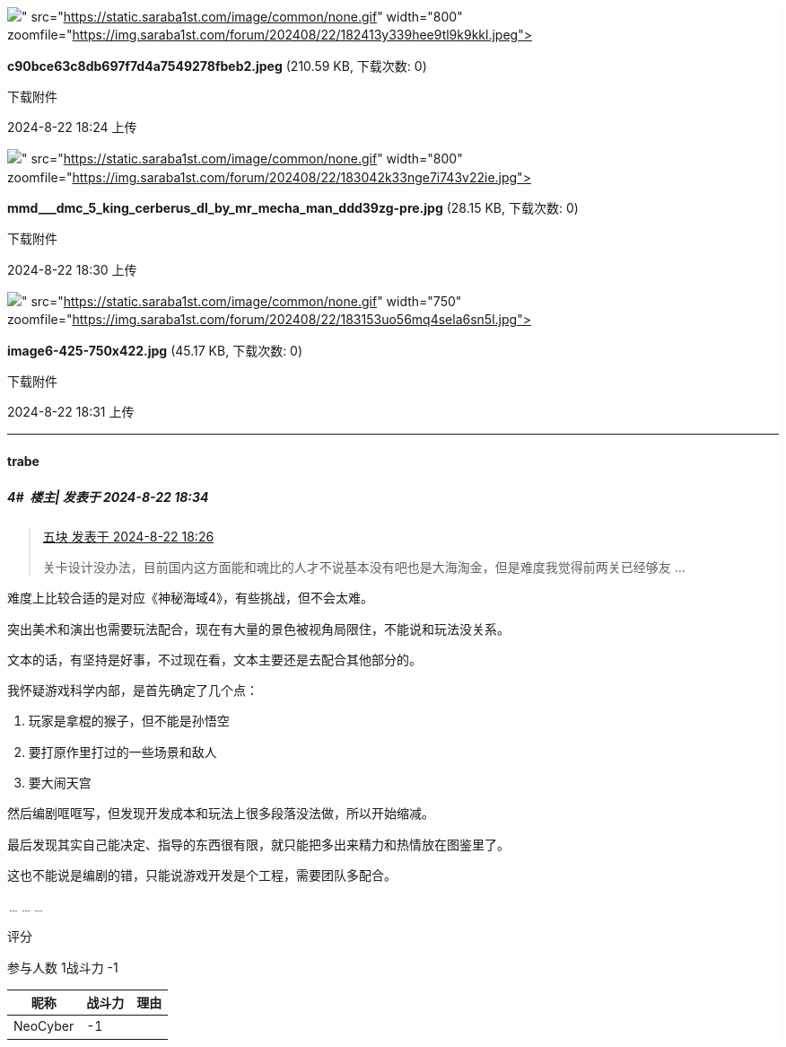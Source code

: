 <img src="https://img.saraba1st.com/forum/202408/22/182413y339hee9tl9k9kkl.jpeg" referrerpolicy="no-referrer">" src="https://static.saraba1st.com/image/common/none.gif" width="800" zoomfile="https://img.saraba1st.com/forum/202408/22/182413y339hee9tl9k9kkl.jpeg">

<strong>c90bce63c8db697f7d4a7549278fbeb2.jpeg</strong> (210.59 KB, 下载次数: 0)

下载附件

2024-8-22 18:24 上传

<img src="https://img.saraba1st.com/forum/202408/22/183042k33nge7i743v22ie.jpg" referrerpolicy="no-referrer">" src="https://static.saraba1st.com/image/common/none.gif" width="800" zoomfile="https://img.saraba1st.com/forum/202408/22/183042k33nge7i743v22ie.jpg">

<strong>mmd___dmc_5_king_cerberus_dl_by_mr_mecha_man_ddd39zg-pre.jpg</strong> (28.15 KB, 下载次数: 0)

下载附件

2024-8-22 18:30 上传

<img src="https://img.saraba1st.com/forum/202408/22/183153uo56mq4sela6sn5l.jpg" referrerpolicy="no-referrer">" src="https://static.saraba1st.com/image/common/none.gif" width="750" zoomfile="https://img.saraba1st.com/forum/202408/22/183153uo56mq4sela6sn5l.jpg">

<strong>image6-425-750x422.jpg</strong> (45.17 KB, 下载次数: 0)

下载附件

2024-8-22 18:31 上传

*****

####  trabe  
##### 4#         楼主| 发表于 2024-8-22 18:34

<blockquote><a href="httphttps://bbs.saraba1st.com/2b/forum.php?mod=redirect&amp;goto=findpost&amp;pid=65982915&amp;ptid=2196114" target="_blank">五块 发表于 2024-8-22 18:26</a>

关卡设计没办法，目前国内这方面能和魂比的人才不说基本没有吧也是大海淘金，但是难度我觉得前两关已经够友 ...</blockquote>
难度上比较合适的是对应《神秘海域4》，有些挑战，但不会太难。

突出美术和演出也需要玩法配合，现在有大量的景色被视角局限住，不能说和玩法没关系。

文本的话，有坚持是好事，不过现在看，文本主要还是去配合其他部分的。

我怀疑游戏科学内部，是首先确定了几个点：

1. 玩家是拿棍的猴子，但不能是孙悟空

2. 要打原作里打过的一些场景和敌人

3. 要大闹天宫

然后编剧哐哐写，但发现开发成本和玩法上很多段落没法做，所以开始缩减。

最后发现其实自己能决定、指导的东西很有限，就只能把多出来精力和热情放在图鉴里了。

这也不能说是编剧的错，只能说游戏开发是个工程，需要团队多配合。

﹍﹍﹍

评分

 参与人数 1战斗力 -1

|昵称|战斗力|理由|
|----|---|---|
| NeoCyber|-1||
